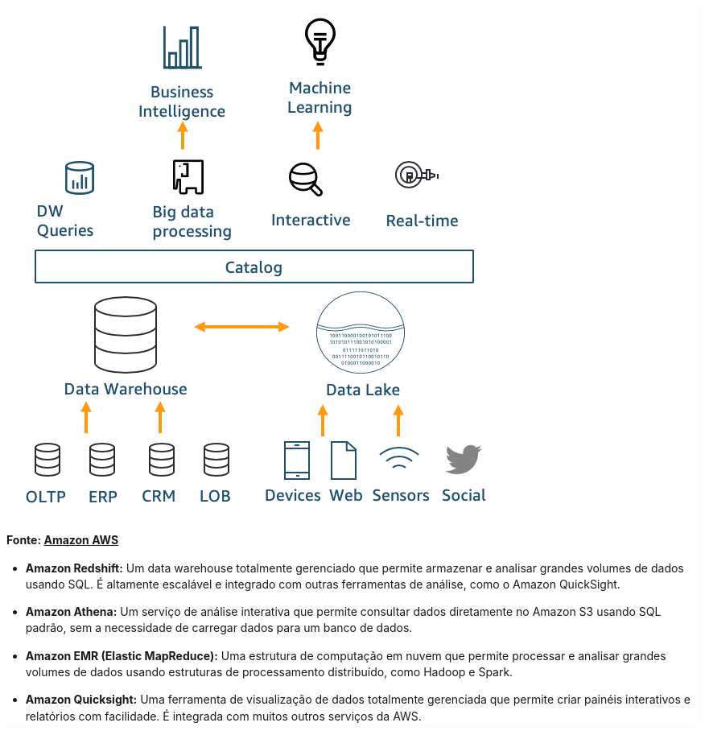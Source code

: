 ![Extração Data Lakes](<Images Sprint6/Extração Data Lakes.png>)

**Fonte: [Amazon AWS](https://aws.amazon.com/pt/blogs/aws-brasil/como-extrair-valor-dos-seus-dados-com-data-lakes-e-analises-na-aws/)**

</div>

+ **Amazon Redshift:** Um data warehouse totalmente gerenciado que permite armazenar e analisar grandes volumes de dados usando SQL. É altamente escalável e integrado com outras ferramentas de análise, como o Amazon QuickSight.

+ **Amazon Athena:** Um serviço de análise interativa que permite consultar dados diretamente no Amazon S3 usando SQL padrão, sem a necessidade de carregar dados para um banco de dados.

+ **Amazon EMR (Elastic MapReduce):** Uma estrutura de computação em nuvem que permite processar e analisar grandes volumes de dados usando estruturas de processamento distribuído, como Hadoop e Spark.

+ **Amazon Quicksight:** Uma ferramenta de visualização de dados totalmente gerenciada que permite criar painéis interativos e relatórios com facilidade. É integrada com muitos outros serviços da AWS.
